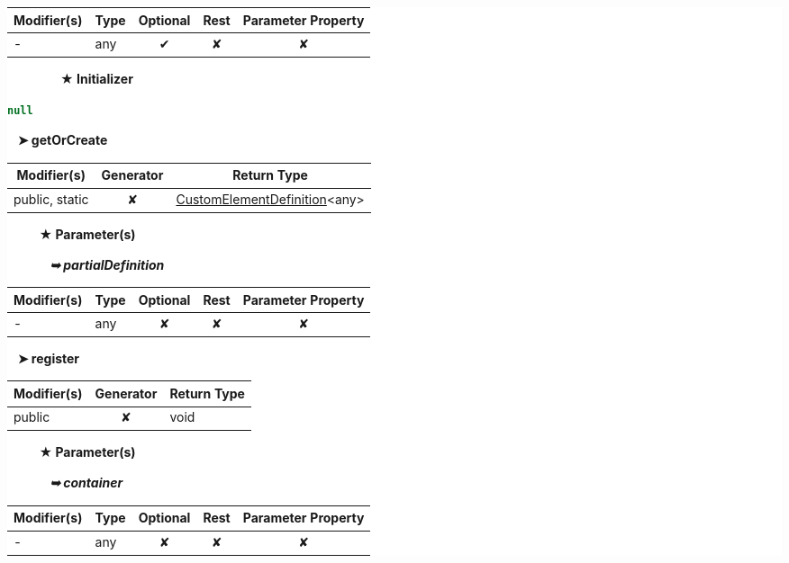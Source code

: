 | Modifier(s)                              | Type                        | Optional                           | Rest                          | Parameter Property                          |
|------------------------------------------|-----------------------------|:----------------------------------:|:-----------------------------:|:-------------------------------------------:|
| - | any | ✔  | ✘ | ✘ |

&nbsp;&nbsp;&nbsp;&nbsp;&nbsp;&nbsp;&nbsp;&nbsp;&nbsp;&nbsp;&nbsp;&nbsp;&nbsp;&nbsp; **&#9733; Initializer**

```ts
null
```

&nbsp;&nbsp; **&#10148; getOrCreate**

| Modifier(s)                              | Generator                          | Return Type                       |
|------------------------------------------|:----------------------------------:|-----------------------------------|
| public, static | ✘ | [CustomElementDefinition](/runtime/resources/class/custom-element/customelementdefinition.md)&lt;any&gt; |

&nbsp;&nbsp;&nbsp;&nbsp;&nbsp;&nbsp;&nbsp;&nbsp; **&#9733; Parameter(s)**

&nbsp;&nbsp;&nbsp;&nbsp;&nbsp;&nbsp;&nbsp;&nbsp;&nbsp;&nbsp;&nbsp; _**&#10149; partialDefinition**_

| Modifier(s)                              | Type                        | Optional                           | Rest                          | Parameter Property                          |
|------------------------------------------|-----------------------------|:----------------------------------:|:-----------------------------:|:-------------------------------------------:|
| - | any | ✘  | ✘ | ✘ |

&nbsp;&nbsp; **&#10148; register**

| Modifier(s)                              | Generator                          | Return Type                       |
|------------------------------------------|:----------------------------------:|-----------------------------------|
| public | ✘ | void |

&nbsp;&nbsp;&nbsp;&nbsp;&nbsp;&nbsp;&nbsp;&nbsp; **&#9733; Parameter(s)**

&nbsp;&nbsp;&nbsp;&nbsp;&nbsp;&nbsp;&nbsp;&nbsp;&nbsp;&nbsp;&nbsp; _**&#10149; container**_

| Modifier(s)                              | Type                        | Optional                           | Rest                          | Parameter Property                          |
|------------------------------------------|-----------------------------|:----------------------------------:|:-----------------------------:|:-------------------------------------------:|
| - | any | ✘  | ✘ | ✘ |